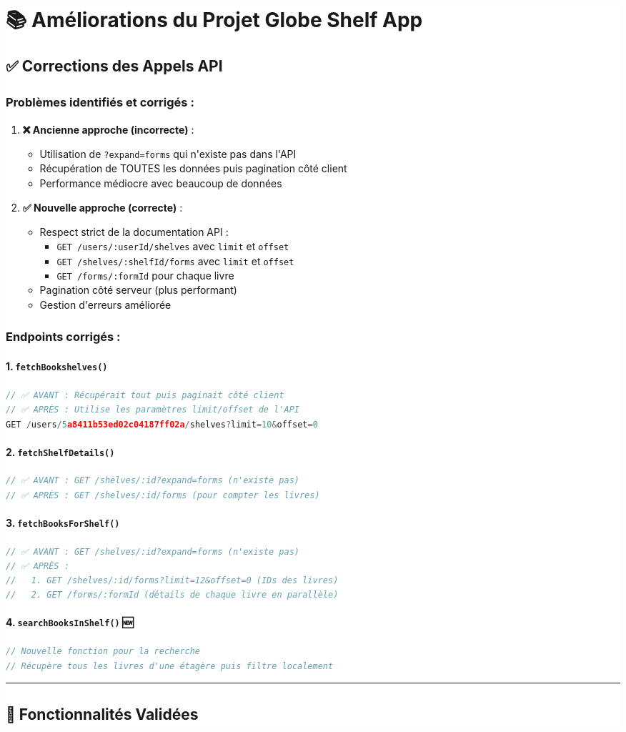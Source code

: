 # 📚 Améliorations du Projet Globe Shelf App

## ✅ Corrections des Appels API

### Problèmes identifiés et corrigés :

1. **❌ Ancienne approche (incorrecte)** :
   - Utilisation de `?expand=forms` qui n'existe pas dans l'API
   - Récupération de TOUTES les données puis pagination côté client
   - Performance médiocre avec beaucoup de données

2. **✅ Nouvelle approche (correcte)** :
   - Respect strict de la documentation API :
     - `GET /users/:userId/shelves` avec `limit` et `offset`
     - `GET /shelves/:shelfId/forms` avec `limit` et `offset`
     - `GET /forms/:formId` pour chaque livre
   - Pagination côté serveur (plus performant)
   - Gestion d'erreurs améliorée

### Endpoints corrigés :

#### 1. `fetchBookshelves()` 
```typescript
// ✅ AVANT : Récupérait tout puis paginait côté client
// ✅ APRÈS : Utilise les paramètres limit/offset de l'API
GET /users/5a8411b53ed02c04187ff02a/shelves?limit=10&offset=0
```

#### 2. `fetchShelfDetails()`
```typescript
// ✅ AVANT : GET /shelves/:id?expand=forms (n'existe pas)
// ✅ APRÈS : GET /shelves/:id/forms (pour compter les livres)
```

#### 3. `fetchBooksForShelf()`
```typescript
// ✅ AVANT : GET /shelves/:id?expand=forms (n'existe pas)
// ✅ APRÈS : 
//   1. GET /shelves/:id/forms?limit=12&offset=0 (IDs des livres)
//   2. GET /forms/:formId (détails de chaque livre en parallèle)
```

#### 4. `searchBooksInShelf()` 🆕
```typescript
// Nouvelle fonction pour la recherche
// Récupère tous les livres d'une étagère puis filtre localement
```

---

## 🎨 Fonctionnalités Validées
